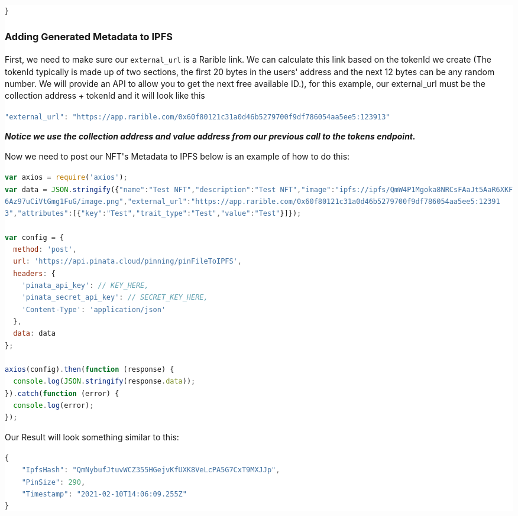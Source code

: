 ```javascript
}
```

### Adding Generated Metadata to IPFS

First, we need to make sure our `external_url` is a Rarible link. We can calculate this link based on the tokenId we create \(The tokenId typically is made up of two sections, the first 20 bytes in the users' address and the next 12 bytes can be any random number. We will provide an API to allow you to get the next free available ID.\), for this example, our external\_url must be the collection address + tokenId and it will look like this

```javascript
"external_url": "https://app.rarible.com/0x60f80121c31a0d46b5279700f9df786054aa5ee5:123913"
```

_**Notice we use the collection address and value address from our previous call to the tokens endpoint.**_

Now we need to post our NFT's Metadata to IPFS below is an example of how to do this:

```javascript
var axios = require('axios');
var data = JSON.stringify({"name":"Test NFT","description":"Test NFT","image":"ipfs://ipfs/QmW4P1Mgoka8NRCsFAaJt5AaR6XKF6Az97uCiVtGmg1FuG/image.png","external_url":"https://app.rarible.com/0x60f80121c31a0d46b5279700f9df786054aa5ee5:123913","attributes":[{"key":"Test","trait_type":"Test","value":"Test"}]});

var config = {
  method: 'post',
  url: 'https://api.pinata.cloud/pinning/pinFileToIPFS',
  headers: { 
    'pinata_api_key': // KEY_HERE, 
    'pinata_secret_api_key': // SECRET_KEY_HERE, 
    'Content-Type': 'application/json'
  },
  data: data
};

axios(config).then(function (response) {
  console.log(JSON.stringify(response.data));
}).catch(function (error) {
  console.log(error);
});
```

Our Result will look something similar to this:

```javascript
{
    "IpfsHash": "QmNybufJtuvWCZ355HGejvKfUXK8VeLcPA5G7CxT9MXJJp",
    "PinSize": 290,
    "Timestamp": "2021-02-10T14:06:09.255Z"
}
```
